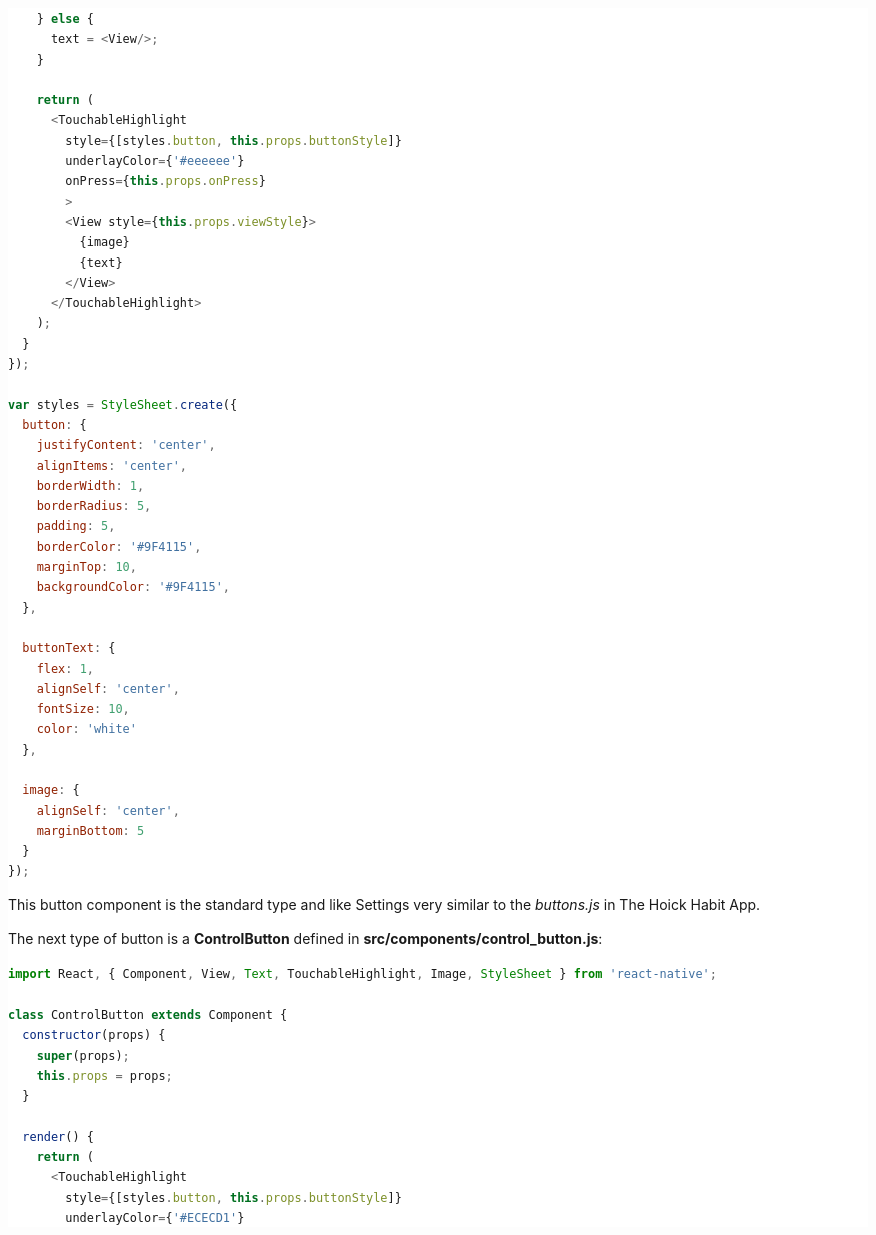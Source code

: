```javascript
    } else {
      text = <View/>;
    }

    return (
      <TouchableHighlight
        style={[styles.button, this.props.buttonStyle]}
        underlayColor={'#eeeeee'}
        onPress={this.props.onPress}
        >
        <View style={this.props.viewStyle}>
          {image}
          {text}
        </View>
      </TouchableHighlight>
    );
  }
});

var styles = StyleSheet.create({
  button: {
    justifyContent: 'center',
    alignItems: 'center',
    borderWidth: 1,
    borderRadius: 5,
    padding: 5,
    borderColor: '#9F4115',
    marginTop: 10,
    backgroundColor: '#9F4115',
  },

  buttonText: {
    flex: 1,
    alignSelf: 'center',
    fontSize: 10,
    color: 'white'
  },

  image: {
    alignSelf: 'center',
    marginBottom: 5
  }
});
```

This button component is the standard type and like Settings very similar to the *buttons.js* in The Hoick Habit App.

The next type of button is a **ControlButton** defined in **src/components/control_button.js**:

```javascript
import React, { Component, View, Text, TouchableHighlight, Image, StyleSheet } from 'react-native';

class ControlButton extends Component {
  constructor(props) {
    super(props);
    this.props = props;
  }

  render() {
    return (
      <TouchableHighlight
        style={[styles.button, this.props.buttonStyle]}
        underlayColor={'#ECECD1'}
```